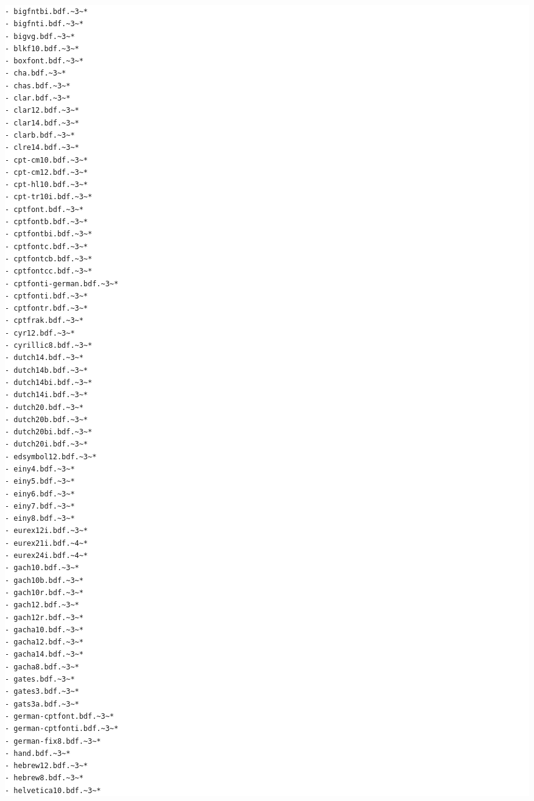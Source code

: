     - bigfntbi.bdf.~3~*
    - bigfnti.bdf.~3~*
    - bigvg.bdf.~3~*
    - blkf10.bdf.~3~*
    - boxfont.bdf.~3~*
    - cha.bdf.~3~*
    - chas.bdf.~3~*
    - clar.bdf.~3~*
    - clar12.bdf.~3~*
    - clar14.bdf.~3~*
    - clarb.bdf.~3~*
    - clre14.bdf.~3~*
    - cpt-cm10.bdf.~3~*
    - cpt-cm12.bdf.~3~*
    - cpt-hl10.bdf.~3~*
    - cpt-tr10i.bdf.~3~*
    - cptfont.bdf.~3~*
    - cptfontb.bdf.~3~*
    - cptfontbi.bdf.~3~*
    - cptfontc.bdf.~3~*
    - cptfontcb.bdf.~3~*
    - cptfontcc.bdf.~3~*
    - cptfonti-german.bdf.~3~*
    - cptfonti.bdf.~3~*
    - cptfontr.bdf.~3~*
    - cptfrak.bdf.~3~*
    - cyr12.bdf.~3~*
    - cyrillic8.bdf.~3~*
    - dutch14.bdf.~3~*
    - dutch14b.bdf.~3~*
    - dutch14bi.bdf.~3~*
    - dutch14i.bdf.~3~*
    - dutch20.bdf.~3~*
    - dutch20b.bdf.~3~*
    - dutch20bi.bdf.~3~*
    - dutch20i.bdf.~3~*
    - edsymbol12.bdf.~3~*
    - einy4.bdf.~3~*
    - einy5.bdf.~3~*
    - einy6.bdf.~3~*
    - einy7.bdf.~3~*
    - einy8.bdf.~3~*
    - eurex12i.bdf.~3~*
    - eurex21i.bdf.~4~*
    - eurex24i.bdf.~4~*
    - gach10.bdf.~3~*
    - gach10b.bdf.~3~*
    - gach10r.bdf.~3~*
    - gach12.bdf.~3~*
    - gach12r.bdf.~3~*
    - gacha10.bdf.~3~*
    - gacha12.bdf.~3~*
    - gacha14.bdf.~3~*
    - gacha8.bdf.~3~*
    - gates.bdf.~3~*
    - gates3.bdf.~3~*
    - gats3a.bdf.~3~*
    - german-cptfont.bdf.~3~*
    - german-cptfonti.bdf.~3~*
    - german-fix8.bdf.~3~*
    - hand.bdf.~3~*
    - hebrew12.bdf.~3~*
    - hebrew8.bdf.~3~*
    - helvetica10.bdf.~3~*